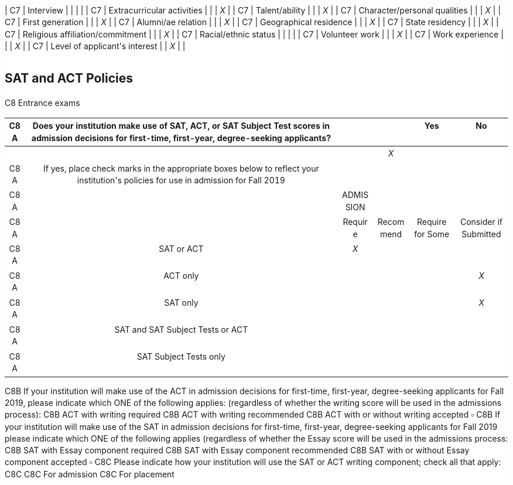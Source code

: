| C7 | Interview |  |  |  |
| C7 | Extracurricular activities |  |  | $X$ |
| C7 | Talent/ability |  |  | $X$ |
| C7 | Character/personal qualities |  |  | $X$ |
| C7 | First generation |  |  | $X$ |
| C7 | Alumni/ae relation |  |  | $X$ |
| C7 | Geographical residence |  |  | $X$ |
| C7 | State residency |  |  | $X$ |
| C7 | Religious affiliation/commitment |  |  | $X$ |
| C7 | Racial/ethnic status |  |  |  |
| C7 | Volunteer work |  |  | $X$ |
| C7 | Work experience |  |  | $X$ |
| C7 | Level of applicant's interest |  | $X$ |  |

## SAT and ACT Policies

C8 Entrance exams

| C8A | Does your institution make use of SAT, ACT, or SAT Subject Test scores in admission decisions for first-time, first-year, degree-seeking applicants? |  |  | Yes | No |
| :--: | :--: | :--: | :--: | :--: | :--: |
|  |  |  | $X$ |  |  |
| C8A | If yes, place check marks in the appropriate boxes below to reflect your institution's policies for use in admission for Fall 2019 |  |  |  |  |
| C8A |  | ADMISSION |  |  |  |
| C8A |  | Require | Recommend | Require for Some | Consider if Submitted | Not Used |
| C8A | SAT or ACT | $X$ |  |  |  |  |
| C8A | ACT only |  |  |  | $X$ |  |
| C8A | SAT only |  |  |  | $X$ |  |
| C8A | SAT and SAT Subject Tests or ACT |  |  |  |  | $X$ |
| C8A | SAT Subject Tests only |  |  |  |  | $X$ |

C8B If your institution will make use of the ACT in admission decisions for first-time, first-year, degree-seeking applicants for Fall 2019, please indicate which ONE of the following applies: (regardless of whether the writing score will be used in the admissions process):
C8B ACT with writing required
C8B ACT with writing recommended
C8B ACT with or without writing accepted
$\square$
C8B If your institution will make use of the SAT in admission decisions for first-time, first-year, degree-seeking applicants for Fall 2019 please indicate which ONE of the following applies (regardless of whether the Essay score will be used in the admissions process:
C8B SAT with Essay component required
C8B SAT with Essay component recommended
C8B SAT with or without Essay component accepted
$\square$
C8C Please indicate how your institution will use the SAT or ACT writing component; check all that apply:
C8C
C8C For admission
C8C For placement